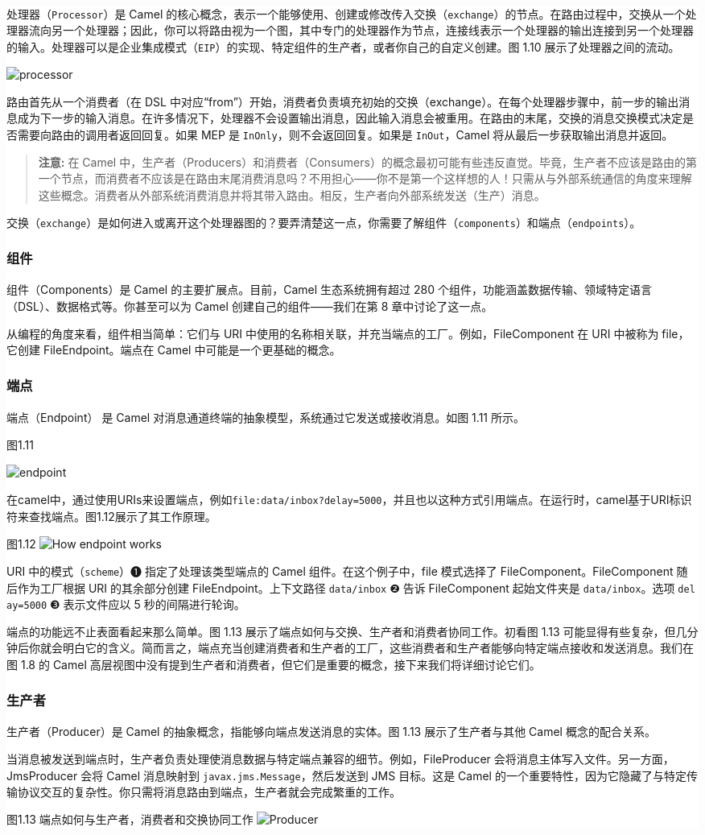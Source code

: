 处理器（`Processor`）是 Camel 的核心概念，表示一个能够使用、创建或修改传入交换（`exchange`）的节点。在路由过程中，交换从一个处理器流向另一个处理器；因此，你可以将路由视为一个图，其中专门的处理器作为节点，连接线表示一个处理器的输出连接到另一个处理器的输入。处理器可以是企业集成模式（`EIP`）的实现、特定组件的生产者，或者你自己的自定义创建。图 1.10 展示了处理器之间的流动。

![processor](/assets/camel/c01_10.png)

路由首先从一个消费者（在 DSL 中对应“from”）开始，消费者负责填充初始的交换（exchange）。在每个处理器步骤中，前一步的输出消息成为下一步的输入消息。在许多情况下，处理器不会设置输出消息，因此输入消息会被重用。在路由的末尾，交换的消息交换模式决定是否需要向路由的调用者返回回复。如果 MEP 是 `InOnly`，则不会返回回复。如果是 `InOut`，Camel 将从最后一步获取输出消息并返回。

>**注意:**
>在 Camel 中，生产者（Producers）和消费者（Consumers）的概念最初可能有些违反直觉。毕竟，生产者不应该是路由的第一个节点，而消费者不应该是在路由末尾消费消息吗？不用担心——你不是第一个这样想的人！只需从与外部系统通信的角度来理解这些概念。消费者从外部系统消费消息并将其带入路由。相反，生产者向外部系统发送（生产）消息。
>

交换（`exchange`）是如何进入或离开这个处理器图的？要弄清楚这一点，你需要了解组件（`components`）和端点（`endpoints`）。

### 组件
组件（Components）是 Camel 的主要扩展点。目前，Camel 生态系统拥有超过 280 个组件，功能涵盖数据传输、领域特定语言（DSL）、数据格式等。你甚至可以为 Camel 创建自己的组件——我们在第 8 章中讨论了这一点。

从编程的角度来看，组件相当简单：它们与 URI 中使用的名称相关联，并充当端点的工厂。例如，FileComponent 在 URI 中被称为 file，它创建 FileEndpoint。端点在 Camel 中可能是一个更基础的概念。

### 端点

端点（Endpoint）​ 是 Camel 对消息通道终端的抽象模型，系统通过它发送或接收消息。如图 1.11 所示。

图1.11

![endpoint](/assets/camel/c01_11.png)

在camel中，通过使用URIs来设置端点，例如`file:data/inbox?delay=5000`，并且也以这种方式引用端点。在运行时，camel基于URI标识符来查找端点。图1.12展示了其工作原理。

图1.12
![How endpoint works](/assets/camel/c01_12.png)


URI 中的模式（`scheme`）❶ 指定了处理该类型端点的 Camel 组件。在这个例子中，file 模式选择了 FileComponent。FileComponent 随后作为工厂根据 URI 的其余部分创建 FileEndpoint。上下文路径 `data/inbox` ❷ 告诉 FileComponent 起始文件夹是 `data/inbox`。选项 `delay=5000` ❸ 表示文件应以 5 秒的间隔进行轮询。

端点的功能远不止表面看起来那么简单。图 1.13 展示了端点如何与交换、生产者和消费者协同工作。初看图 1.13 可能显得有些复杂，但几分钟后你就会明白它的含义。简而言之，端点充当创建消费者和生产者的工厂，这些消费者和生产者能够向特定端点接收和发送消息。我们在图 1.8 的 Camel 高层视图中没有提到生产者和消费者，但它们是重要的概念，接下来我们将详细讨论它们。


### 生产者
生产者（Producer）是 Camel 的抽象概念，指能够向端点发送消息的实体。图 1.13 展示了生产者与其他 Camel 概念的配合关系。

当消息被发送到端点时，生产者负责处理使消息数据与特定端点兼容的细节。例如，FileProducer 会将消息主体写入文件。另一方面，JmsProducer 会将 Camel 消息映射到 `javax.jms.Message`，然后发送到 JMS 目标。这是 Camel 的一个重要特性，因为它隐藏了与特定传输协议交互的复杂性。你只需将消息路由到端点，生产者就会完成繁重的工作。

图1.13 端点如何与生产者，消费者和交换协同工作
![Producer](/assets/camel/c01_13.png)
